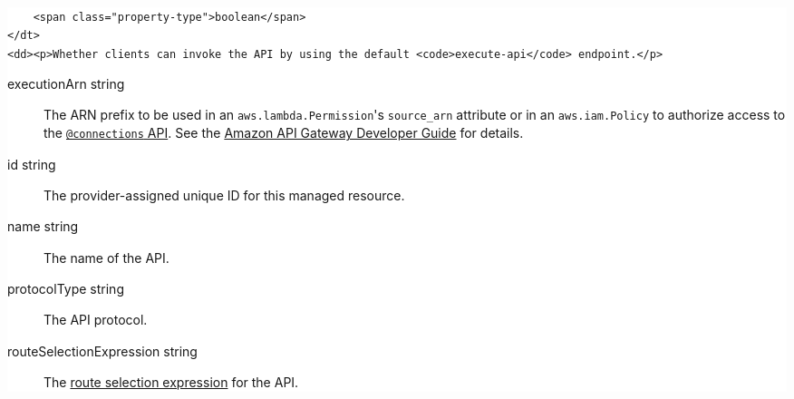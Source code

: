         <span class="property-type">boolean</span>
    </dt>
    <dd><p>Whether clients can invoke the API by using the default <code>execute-api</code> endpoint.</p>
</dd><dt class="property-"
            title="">
        <span id="executionarn_nodejs">
<a data-swiftype-name="resource-property" data-swiftype-type="text" href="#executionarn_nodejs" style="color: inherit; text-decoration: inherit;">execution<wbr>Arn</a>
</span>
        <span class="property-indicator"></span>
        <span class="property-type">string</span>
    </dt>
    <dd><p>The ARN prefix to be used in an <code>aws.lambda.Permission</code>'s <code>source_arn</code> attribute
or in an <code>aws.iam.Policy</code> to authorize access to the <a href="https://docs.aws.amazon.com/apigateway/latest/developerguide/apigateway-how-to-call-websocket-api-connections.html"><code>@connections</code> API</a>.
See the <a href="https://docs.aws.amazon.com/apigateway/latest/developerguide/apigateway-websocket-control-access-iam.html">Amazon API Gateway Developer Guide</a> for details.</p>
</dd><dt class="property-"
            title="">
        <span id="id_nodejs">
<a data-swiftype-name="resource-property" data-swiftype-type="text" href="#id_nodejs" style="color: inherit; text-decoration: inherit;">id</a>
</span>
        <span class="property-indicator"></span>
        <span class="property-type">string</span>
    </dt>
    <dd><p>The provider-assigned unique ID for this managed resource.</p>
</dd><dt class="property-"
            title="">
        <span id="name_nodejs">
<a data-swiftype-name="resource-property" data-swiftype-type="text" href="#name_nodejs" style="color: inherit; text-decoration: inherit;">name</a>
</span>
        <span class="property-indicator"></span>
        <span class="property-type">string</span>
    </dt>
    <dd><p>The name of the API.</p>
</dd><dt class="property-"
            title="">
        <span id="protocoltype_nodejs">
<a data-swiftype-name="resource-property" data-swiftype-type="text" href="#protocoltype_nodejs" style="color: inherit; text-decoration: inherit;">protocol<wbr>Type</a>
</span>
        <span class="property-indicator"></span>
        <span class="property-type">string</span>
    </dt>
    <dd><p>The API protocol.</p>
</dd><dt class="property-"
            title="">
        <span id="routeselectionexpression_nodejs">
<a data-swiftype-name="resource-property" data-swiftype-type="text" href="#routeselectionexpression_nodejs" style="color: inherit; text-decoration: inherit;">route<wbr>Selection<wbr>Expression</a>
</span>
        <span class="property-indicator"></span>
        <span class="property-type">string</span>
    </dt>
    <dd><p>The <a href="https://docs.aws.amazon.com/apigateway/latest/developerguide/apigateway-websocket-api-selection-expressions.html#apigateway-websocket-api-route-selection-expressions">route selection expression</a> for the API.</p>
</dd><dt class="property-"
            title="">